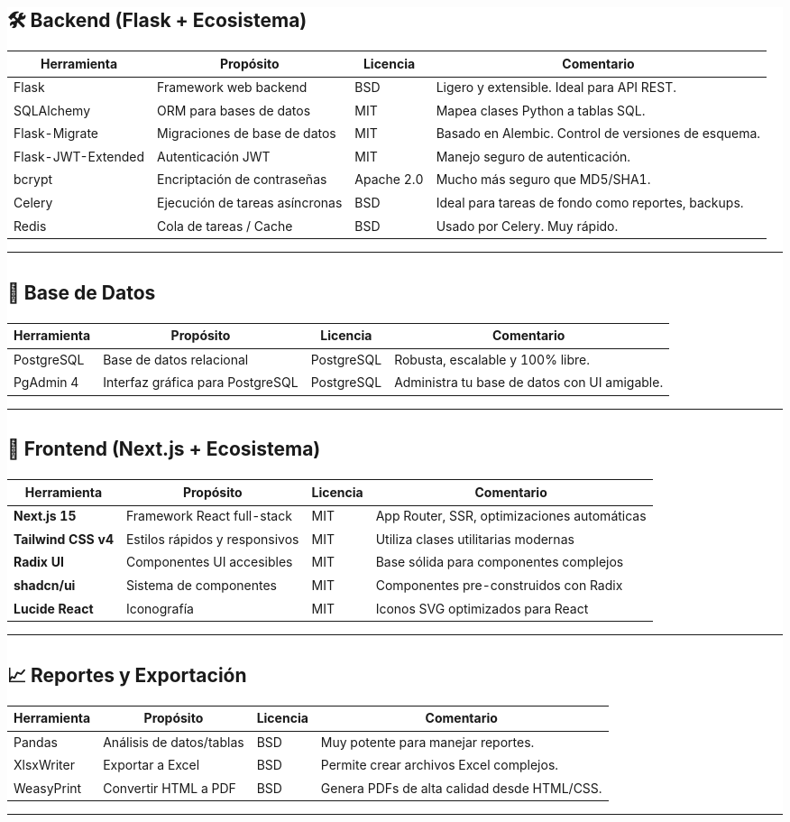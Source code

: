 ## 🛠️ Backend (Flask + Ecosistema)

| Herramienta        | Propósito                      | Licencia   | Comentario                                          |
|--------------------|--------------------------------|------------|-----------------------------------------------------|
| Flask              | Framework web backend          | BSD        | Ligero y extensible. Ideal para API REST.           |
| SQLAlchemy         | ORM para bases de datos        | MIT        | Mapea clases Python a tablas SQL.                   |
| Flask-Migrate      | Migraciones de base de datos   | MIT        | Basado en Alembic. Control de versiones de esquema. |
| Flask-JWT-Extended | Autenticación JWT              | MIT        | Manejo seguro de autenticación.                     |
| bcrypt             | Encriptación de contraseñas    | Apache 2.0 | Mucho más seguro que MD5/SHA1.                      |
| Celery             | Ejecución de tareas asíncronas | BSD        | Ideal para tareas de fondo como reportes, backups.  |
| Redis              | Cola de tareas / Cache         | BSD        | Usado por Celery. Muy rápido.                       |

---

## 💾 Base de Datos

| Herramienta | Propósito                        | Licencia   | Comentario                                   |
|-------------|----------------------------------|------------|----------------------------------------------|
| PostgreSQL  | Base de datos relacional         | PostgreSQL | Robusta, escalable y 100% libre.             |
| PgAdmin 4   | Interfaz gráfica para PostgreSQL | PostgreSQL | Administra tu base de datos con UI amigable. |

---

## 🎨 Frontend (Next.js + Ecosistema)

| Herramienta          | Propósito                       | Licencia | Comentario                                     |
|----------------------|---------------------------------|----------|------------------------------------------------|
| **Next.js 15**       | Framework React full-stack     | MIT      | App Router, SSR, optimizaciones automáticas    |
| **Tailwind CSS v4**  | Estilos rápidos y responsivos   | MIT      | Utiliza clases utilitarias modernas            |
| **Radix UI**         | Componentes UI accesibles       | MIT      | Base sólida para componentes complejos         |
| **shadcn/ui**        | Sistema de componentes          | MIT      | Componentes pre-construidos con Radix          |
| **Lucide React**     | Iconografía                     | MIT      | Iconos SVG optimizados para React              |

---

## 📈 Reportes y Exportación

| Herramienta | Propósito                | Licencia | Comentario                                  |
|-------------|--------------------------|----------|---------------------------------------------|
| Pandas      | Análisis de datos/tablas | BSD      | Muy potente para manejar reportes.          |
| XlsxWriter  | Exportar a Excel         | BSD      | Permite crear archivos Excel complejos.     |
| WeasyPrint  | Convertir HTML a PDF     | BSD      | Genera PDFs de alta calidad desde HTML/CSS. |

---
